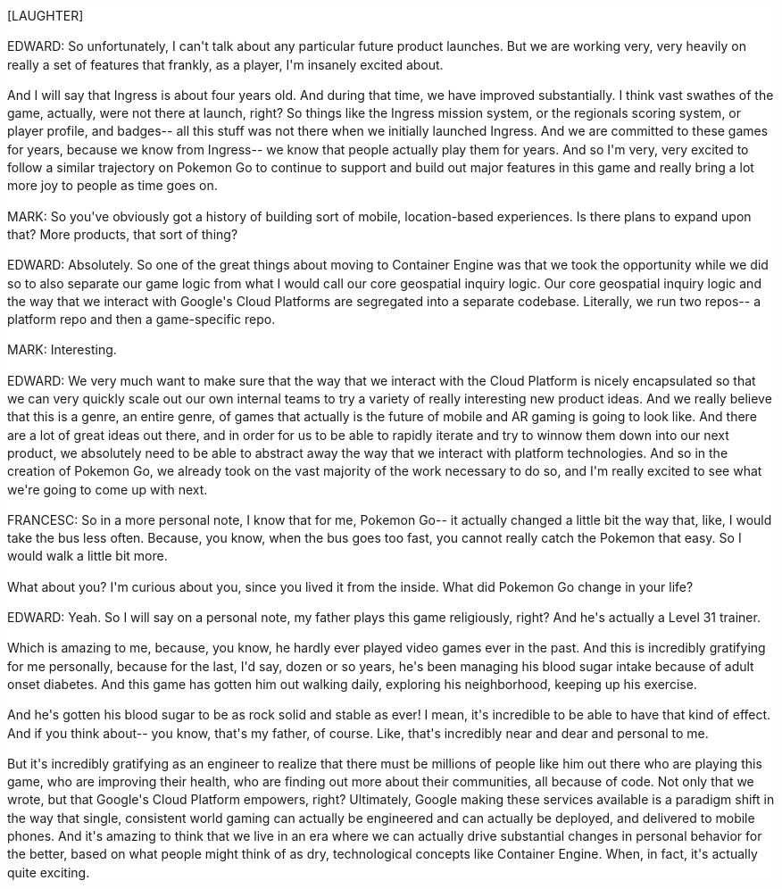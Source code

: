 [LAUGHTER] 

EDWARD: So unfortunately, I can't talk about any particular future product launches. But we are working very, very heavily on really a set of features that frankly, as a player, I'm insanely excited about. 

And I will say that Ingress is about four years old. And during that time, we have improved substantially. I think vast swathes of the game, actually, were not there at launch, right? So things like the Ingress mission system, or the regionals scoring system, or player profile, and badges-- all this stuff was not there when we initially launched Ingress. And we are committed to these games for years, because we know from Ingress-- we know that people actually play them for years. And so I'm very, very excited to follow a similar trajectory on Pokemon Go to continue to support and build out major features in this game and really bring a lot more joy to people as time goes on. 

MARK: So you've obviously got a history of building sort of mobile, location-based experiences. Is there plans to expand upon that? More products, that sort of thing? 

EDWARD: Absolutely. So one of the great things about moving to Container Engine was that we took the opportunity while we did so to also separate our game logic from what I would call our core geospatial inquiry logic. Our core geospatial inquiry logic and the way that we interact with Google's Cloud Platforms are segregated into a separate codebase. Literally, we run two repos-- a platform repo and then a game-specific repo. 

MARK: Interesting. 

EDWARD: We very much want to make sure that the way that we interact with the Cloud Platform is nicely encapsulated so that we can very quickly scale out our own internal teams to try a variety of really interesting new product ideas. And we really believe that this is a genre, an entire genre, of games that actually is the future of mobile and AR gaming is going to look like. And there are a lot of great ideas out there, and in order for us to be able to rapidly iterate and try to winnow them down into our next product, we absolutely need to be able to abstract away the way that we interact with platform technologies. And so in the creation of Pokemon Go, we already took on the vast majority of the work necessary to do so, and I'm really excited to see what we're going to come up with next. 

FRANCESC: So in a more personal note, I know that for me, Pokemon Go-- it actually changed a little bit the way that, like, I would take the bus less often. Because, you know, when the bus goes too fast, you cannot really catch the Pokemon that easy. So I would walk a little bit more. 

What about you? I'm curious about you, since you lived it from the inside. What did Pokemon Go change in your life? 

EDWARD: Yeah. So I will say on a personal note, my father plays this game religiously, right? And he's actually a Level 31 trainer. 

Which is amazing to me, because, you know, he hardly ever played video games ever in the past. And this is incredibly gratifying for me personally, because for the last, I'd say, dozen or so years, he's been managing his blood sugar intake because of adult onset diabetes. And this game has gotten him out walking daily, exploring his neighborhood, keeping up his exercise. 

And he's gotten his blood sugar to be as rock solid and stable as ever! I mean, it's incredible to be able to have that kind of effect. And if you think about-- you know, that's my father, of course. Like, that's incredibly near and dear and personal to me. 

But it's incredibly gratifying as an engineer to realize that there must be millions of people like him out there who are playing this game, who are improving their health, who are finding out more about their communities, all because of code. Not only that we wrote, but that Google's Cloud Platform empowers, right? Ultimately, Google making these services available is a paradigm shift in the way that single, consistent world gaming can actually be engineered and can actually be deployed, and delivered to mobile phones. And it's amazing to think that we live in an era where we can actually drive substantial changes in personal behavior for the better, based on what people might think of as dry, technological concepts like Container Engine. When, in fact, it's actually quite exciting. 
